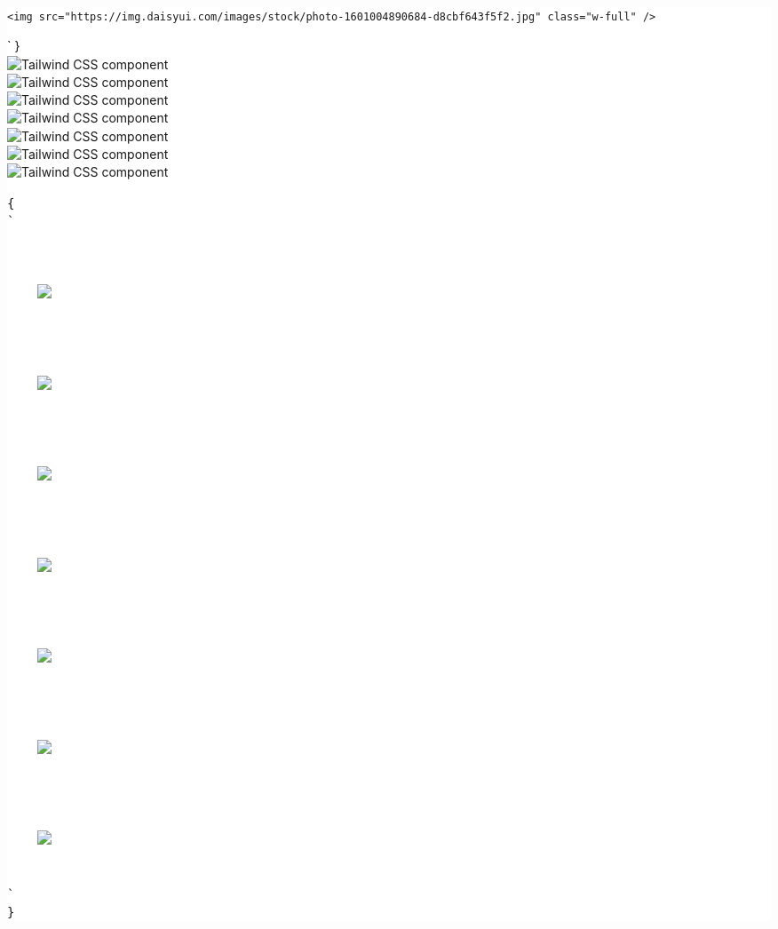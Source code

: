     <img src="https://img.daisyui.com/images/stock/photo-1601004890684-d8cbf643f5f2.jpg" class="w-full" />
  </div>
</div>`
}</pre>
</Component>

<Component title="Full-bleed carousel">
<div class="max-w-md p-4 space-x-4 carousel carousel-center bg-neutral rounded-box">
  <div class="carousel-item">
    <img src="https://img.daisyui.com/images/stock/photo-1559703248-dcaaec9fab78.jpg" class="rounded-box" alt="Tailwind CSS component" />
  </div> 
  <div class="carousel-item">
    <img src="https://img.daisyui.com/images/stock/photo-1565098772267-60af42b81ef2.jpg" class="rounded-box" alt="Tailwind CSS component" />
  </div> 
  <div class="carousel-item">
    <img src="https://img.daisyui.com/images/stock/photo-1572635148818-ef6fd45eb394.jpg" class="rounded-box" alt="Tailwind CSS component" />
  </div> 
  <div class="carousel-item">
    <img src="https://img.daisyui.com/images/stock/photo-1494253109108-2e30c049369b.jpg" class="rounded-box" alt="Tailwind CSS component" />
  </div> 
  <div class="carousel-item">
    <img src="https://img.daisyui.com/images/stock/photo-1550258987-190a2d41a8ba.jpg" class="rounded-box" alt="Tailwind CSS component" />
  </div> 
  <div class="carousel-item">
    <img src="https://img.daisyui.com/images/stock/photo-1559181567-c3190ca9959b.jpg" class="rounded-box" alt="Tailwind CSS component" />
  </div> 
  <div class="carousel-item">
    <img src="https://img.daisyui.com/images/stock/photo-1601004890684-d8cbf643f5f2.jpg" class="rounded-box" alt="Tailwind CSS component" />
  </div>
</div>
<pre slot="html" use:replace={{ to: $prefix }}>{
`<div class="$$carousel $$carousel-center max-w-md p-4 space-x-4 bg-neutral rounded-box">
  <div class="$$carousel-item">
    <img src="https://img.daisyui.com/images/stock/photo-1559703248-dcaaec9fab78.jpg" class="rounded-box" />
  </div> 
  <div class="$$carousel-item">
    <img src="https://img.daisyui.com/images/stock/photo-1565098772267-60af42b81ef2.jpg" class="rounded-box" />
  </div> 
  <div class="$$carousel-item">
    <img src="https://img.daisyui.com/images/stock/photo-1572635148818-ef6fd45eb394.jpg" class="rounded-box" />
  </div> 
  <div class="$$carousel-item">
    <img src="https://img.daisyui.com/images/stock/photo-1494253109108-2e30c049369b.jpg" class="rounded-box" />
  </div> 
  <div class="$$carousel-item">
    <img src="https://img.daisyui.com/images/stock/photo-1550258987-190a2d41a8ba.jpg" class="rounded-box" />
  </div> 
  <div class="$$carousel-item">
    <img src="https://img.daisyui.com/images/stock/photo-1559181567-c3190ca9959b.jpg" class="rounded-box" />
  </div> 
  <div class="$$carousel-item">
    <img src="https://img.daisyui.com/images/stock/photo-1601004890684-d8cbf643f5f2.jpg" class="rounded-box" />
  </div>
</div>`
}</pre>